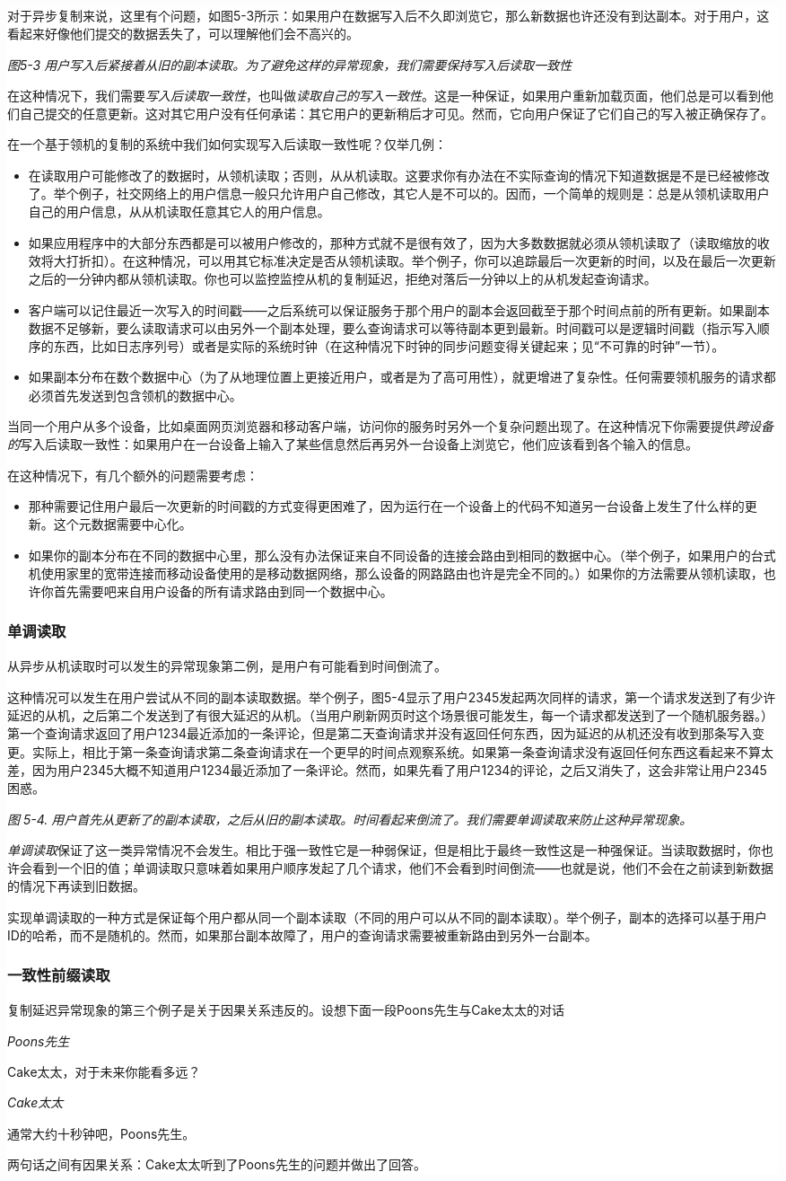 对于异步复制来说，这里有个问题，如图5-3所示：如果用户在数据写入后不久即浏览它，那么新数据也许还没有到达副本。对于用户，这看起来好像他们提交的数据丢失了，可以理解他们会不高兴的。

*图5-3 用户写入后紧接着从旧的副本读取。为了避免这样的异常现象，我们需要保持写入后读取一致性*

在这种情况下，我们需要*写入后读取一致性*，也叫做*读取自己的写入一致性*。这是一种保证，如果用户重新加载页面，他们总是可以看到他们自己提交的任意更新。这对其它用户没有任何承诺：其它用户的更新稍后才可见。然而，它向用户保证了它们自己的写入被正确保存了。

在一个基于领机的复制的系统中我们如何实现写入后读取一致性呢？仅举几例：

* 在读取用户可能修改了的数据时，从领机读取；否则，从从机读取。这要求你有办法在不实际查询的情况下知道数据是不是已经被修改了。举个例子，社交网络上的用户信息一般只允许用户自己修改，其它人是不可以的。因而，一个简单的规则是：总是从领机读取用户自己的用户信息，从从机读取任意其它人的用户信息。

* 如果应用程序中的大部分东西都是可以被用户修改的，那种方式就不是很有效了，因为大多数数据就必须从领机读取了（读取缩放的收效将大打折扣）。在这种情况，可以用其它标准决定是否从领机读取。举个例子，你可以追踪最后一次更新的时间，以及在最后一次更新之后的一分钟内都从领机读取。你也可以监控监控从机的复制延迟，拒绝对落后一分钟以上的从机发起查询请求。

* 客户端可以记住最近一次写入的时间戳——之后系统可以保证服务于那个用户的副本会返回截至于那个时间点前的所有更新。如果副本数据不足够新，要么读取请求可以由另外一个副本处理，要么查询请求可以等待副本更到最新。时间戳可以是逻辑时间戳（指示写入顺序的东西，比如日志序列号）或者是实际的系统时钟（在这种情况下时钟的同步问题变得关键起来；见“不可靠的时钟”一节）。

* 如果副本分布在数个数据中心（为了从地理位置上更接近用户，或者是为了高可用性），就更增进了复杂性。任何需要领机服务的请求都必须首先发送到包含领机的数据中心。

当同一个用户从多个设备，比如桌面网页浏览器和移动客户端，访问你的服务时另外一个复杂问题出现了。在这种情况下你需要提供*跨设备的*写入后读取一致性：如果用户在一台设备上输入了某些信息然后再另外一台设备上浏览它，他们应该看到各个输入的信息。

在这种情况下，有几个额外的问题需要考虑：

* 那种需要记住用户最后一次更新的时间戳的方式变得更困难了，因为运行在一个设备上的代码不知道另一台设备上发生了什么样的更新。这个元数据需要中心化。

* 如果你的副本分布在不同的数据中心里，那么没有办法保证来自不同设备的连接会路由到相同的数据中心。（举个例子，如果用户的台式机使用家里的宽带连接而移动设备使用的是移动数据网络，那么设备的网路路由也许是完全不同的。）如果你的方法需要从领机读取，也许你首先需要吧来自用户设备的所有请求路由到同一个数据中心。

### 单调读取

从异步从机读取时可以发生的异常现象第二例，是用户有可能看到时间倒流了。

这种情况可以发生在用户尝试从不同的副本读取数据。举个例子，图5-4显示了用户2345发起两次同样的请求，第一个请求发送到了有少许延迟的从机，之后第二个发送到了有很大延迟的从机。（当用户刷新网页时这个场景很可能发生，每一个请求都发送到了一个随机服务器。）第一个查询请求返回了用户1234最近添加的一条评论，但是第二天查询请求并没有返回任何东西，因为延迟的从机还没有收到那条写入变更。实际上，相比于第一条查询请求第二条查询请求在一个更早的时间点观察系统。如果第一条查询请求没有返回任何东西这看起来不算太差，因为用户2345大概不知道用户1234最近添加了一条评论。然而，如果先看了用户1234的评论，之后又消失了，这会非常让用户2345困惑。

*图 5-4. 用户首先从更新了的副本读取，之后从旧的副本读取。时间看起来倒流了。我们需要单调读取来防止这种异常现象。*

*单调读取*保证了这一类异常情况不会发生。相比于强一致性它是一种弱保证，但是相比于最终一致性这是一种强保证。当读取数据时，你也许会看到一个旧的值；单调读取只意味着如果用户顺序发起了几个请求，他们不会看到时间倒流——也就是说，他们不会在之前读到新数据的情况下再读到旧数据。

实现单调读取的一种方式是保证每个用户都从同一个副本读取（不同的用户可以从不同的副本读取）。举个例子，副本的选择可以基于用户ID的哈希，而不是随机的。然而，如果那台副本故障了，用户的查询请求需要被重新路由到另外一台副本。

### 一致性前缀读取

复制延迟异常现象的第三个例子是关于因果关系违反的。设想下面一段Poons先生与Cake太太的对话

*Poons先生*

Cake太太，对于未来你能看多远？

*Cake太太*

通常大约十秒钟吧，Poons先生。

两句话之间有因果关系：Cake太太听到了Poons先生的问题并做出了回答。
